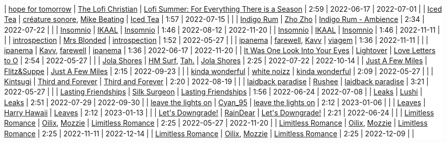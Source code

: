 | [hope for tomorrow](https://open.spotify.com/track/3xpJ5kK3oY18uaeH3c91eG) | [The Lofi Christian](https://open.spotify.com/artist/7nPBddK18ZCiNbilAnpOoP) | [Lofi Summer: For Everything There is a Season](https://open.spotify.com/album/3WTNXPDkLxMOU0uMxNBTb4) | 2:59 | 2022-06-17 | 2022-07-01 |
| [Iced Tea](https://open.spotify.com/track/5tRZ5EMRDkuRiJ49iCzudM) | [créature sonore](https://open.spotify.com/artist/1oex6GCeWzSxHupAa6Fbnb), [Mike Beating](https://open.spotify.com/artist/3EuxGwWNxr2SRmosxJZEB3) | [Iced Tea](https://open.spotify.com/album/1zFOiKmCbekeOWT0n7aNTq) | 1:57 | 2022-07-15 |  |
| [Indigo Rum](https://open.spotify.com/track/36BbszCnXVtbWGNitSnSTE) | [Zho Zho](https://open.spotify.com/artist/1kmThtC0J9kzWqMy89sIyJ) | [Indigo Rum \- Ambience](https://open.spotify.com/album/2GpVB5kuOjlvXc3gTv2HxM) | 2:34 | 2022-07-22 |  |
| [Insomnio](https://open.spotify.com/track/0kT7Lmm1QRFZBQFrT3OIuw) | [IKAAL](https://open.spotify.com/artist/2twctSC6NO3YMJu1hvYUGR) | [Insomnio](https://open.spotify.com/album/4MBU05msVwXye21vYb8OHZ) | 1:46 | 2022-08-12 | 2022-11-20 |
| [Insomnio](https://open.spotify.com/track/12tUHVcbU2YozMDrW6gTWF) | [IKAAL](https://open.spotify.com/artist/2twctSC6NO3YMJu1hvYUGR) | [Insomnio](https://open.spotify.com/album/1AcYcKALWGadvyrBjxXE8x) | 1:46 | 2022-11-11 |  |
| [introspection](https://open.spotify.com/track/623oh9a6Vrc4NlUkgPuvvi) | [Mrs Blonded](https://open.spotify.com/artist/6Gx6MRxYH7sQQTRe7EStEN) | [introspection](https://open.spotify.com/album/2UckQg0YEvSSE9Ckzz7Uda) | 1:52 | 2022-05-27 |  |
| [ipanema](https://open.spotify.com/track/18u4WwiGLzWT8xpLmUAHN7) | [farewell](https://open.spotify.com/artist/4wGoZhMN4NyNoZqUgMxUxc), [Kavv](https://open.spotify.com/artist/2s9AUbN500rutTnXy78HzE) | [viagem](https://open.spotify.com/album/5WFqGjq8w4OVi4choXM9eB) | 1:36 | 2022-11-11 |  |
| [ipanema](https://open.spotify.com/track/0nq0F9hwbBFbM50RpPBRNt) | [Kavv](https://open.spotify.com/artist/2s9AUbN500rutTnXy78HzE), [farewell](https://open.spotify.com/artist/4wGoZhMN4NyNoZqUgMxUxc) | [ipanema](https://open.spotify.com/album/75rTzmAFiooFCq7bAPUQCU) | 1:36 | 2022-06-17 | 2022-11-20 |
| [It Was One Look Into Your Eyes](https://open.spotify.com/track/6SzTq1f5TBnJ0RE4QDw52J) | [Lightover](https://open.spotify.com/artist/3YArYgoxRyJPcpSLjKJeX3) | [Love Letters to O](https://open.spotify.com/album/0dqq6Rhr6HDGozqx1EVxVC) | 2:54 | 2022-05-27 |  |
| [Jola Shores](https://open.spotify.com/track/7CH6IpYZxgzaXS4WFiX1Pe) | [HM Surf](https://open.spotify.com/artist/6TeBxtluBMQixZcKkJ3ZrB), [Tah.](https://open.spotify.com/artist/5tbllvHfDoHsDZuTnrs9Pb) | [Jola Shores](https://open.spotify.com/album/1V7JjwDM48Yhrg6I3w8ibL) | 2:25 | 2022-07-22 | 2022-10-14 |
| [Just A Few Miles](https://open.spotify.com/track/3N5JOSqTmJoywIMqHngNZH) | [Flitz&Suppe](https://open.spotify.com/artist/49WbztFLx9iDTh8LHEIF84) | [Just A Few Miles](https://open.spotify.com/album/6snRVmsu7crJzrmKHZZazz) | 2:15 | 2022-09-23 |  |
| [kinda wonderful](https://open.spotify.com/track/2HYaWr21HZQrC8gDFSFsz8) | [white noizz](https://open.spotify.com/artist/7czhgMvOftvpTun7qxVPPr) | [kinda wonderful](https://open.spotify.com/album/6A87KiSCfWLGMwB1ezU0SU) | 2:09 | 2022-05-27 |  |
| [Kintsugi](https://open.spotify.com/track/5E3YYm8EmBn35w42VDj1fb) | [Third and Forever](https://open.spotify.com/artist/61ZLysh2sp3zFa23osGqBg) | [Third and Forever](https://open.spotify.com/album/07nMvYw3JrqK5832GuoFGD) | 2:20 | 2022-08-19 |  |
| [laidback paradise](https://open.spotify.com/track/5vMQj2BQeVHxwnouYx2AfR) | [Rushee](https://open.spotify.com/artist/240eY7QFKitmqf9aiXwJQw) | [laidback paradise](https://open.spotify.com/album/6fGWUQo5V8HnrWppbPPYbe) | 3:21 | 2022-05-27 |  |
| [Lasting Friendships](https://open.spotify.com/track/1GVnU4t7lZP96JiQjiL98r) | [Silk Surgeon](https://open.spotify.com/artist/43o413mKchb010kYQuLcyI) | [Lasting Friendships](https://open.spotify.com/album/6xhxC2JdPDkcvgGb318RiD) | 1:56 | 2022-06-24 | 2022-07-08 |
| [Leaks](https://open.spotify.com/track/7LrHklAwWYsUNoFAwWDkDp) | [Lushi](https://open.spotify.com/artist/4MRjAi54TejLIantGPlDZv) | [Leaks](https://open.spotify.com/album/1YF3DE75jwhTCNwEYl2CsP) | 2:51 | 2022-07-29 | 2022-09-30 |
| [leave the lights on](https://open.spotify.com/track/7d5KOapwEiUVGxa9fGOD8a) | [Cyan\_95](https://open.spotify.com/artist/2F0ArRuBoD4jl4bM8fNyiU) | [leave the lights on](https://open.spotify.com/album/7sh2RAqZITfrhnAOhoTKmi) | 2:12 | 2023-01-06 |  |
| [Leaves](https://open.spotify.com/track/3zyz4vMxFmUEBuSyA19zVa) | [Harry Hawaii](https://open.spotify.com/artist/7fQVHvcP2LSpPU3pNU7wKA) | [Leaves](https://open.spotify.com/album/2wiPdIreJ1C3tInhudu60R) | 2:12 | 2023-01-13 |  |
| [Let's Downgrade!](https://open.spotify.com/track/3xIjrwRT9LFeMjKAO9NPGy) | [RainDear](https://open.spotify.com/artist/0cPgIB1XyF4E0wZbDUqQ33) | [Let's Downgrade!](https://open.spotify.com/album/1L1VolV9sQvMotcKQ9JJC3) | 2:21 | 2022-06-24 |  |
| [Limitless Romance](https://open.spotify.com/track/2MTYZm8JCYRyPvO1wXq9fl) | [Oilix](https://open.spotify.com/artist/5hXOmfSG0AUYWd2ipat82x), [Mozzie](https://open.spotify.com/artist/10gjx964A7V2fWnMZXTiy4) | [Limitless Romance](https://open.spotify.com/album/7a7ggcxcyypfeusCE9LARB) | 2:25 | 2022-05-27 | 2022-11-20 |
| [Limitless Romance](https://open.spotify.com/track/2mcHRbi6QDzFMyU3MqpysB) | [Oilix](https://open.spotify.com/artist/5hXOmfSG0AUYWd2ipat82x), [Mozzie](https://open.spotify.com/artist/10gjx964A7V2fWnMZXTiy4) | [Limitless Romance](https://open.spotify.com/album/6M1TTWauVFCg2mIvPDmvXf) | 2:25 | 2022-11-11 | 2022-12-14 |
| [Limitless Romance](https://open.spotify.com/track/7H6q2iavCpGfPM7anKkmLl) | [Oilix](https://open.spotify.com/artist/5hXOmfSG0AUYWd2ipat82x), [Mozzie](https://open.spotify.com/artist/10gjx964A7V2fWnMZXTiy4) | [Limitless Romance](https://open.spotify.com/album/51DG6QyIympPsj5KUQQTqh) | 2:25 | 2022-12-09 |  |
